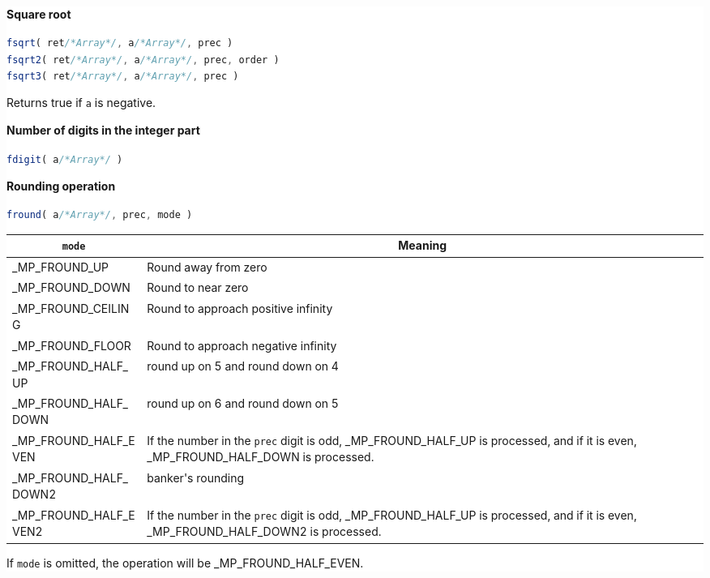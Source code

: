 **Square root**

```javascript
fsqrt( ret/*Array*/, a/*Array*/, prec )
fsqrt2( ret/*Array*/, a/*Array*/, prec, order )
fsqrt3( ret/*Array*/, a/*Array*/, prec )
```

Returns true if `a` is negative.

**Number of digits in the integer part**

```javascript
fdigit( a/*Array*/ )
```

**Rounding operation**

```javascript
fround( a/*Array*/, prec, mode )
```

| `mode` | Meaning |
| --- | --- |
| _MP_FROUND_UP | Round away from zero |
| _MP_FROUND_DOWN | Round to near zero |
| _MP_FROUND_CEILING | Round to approach positive infinity |
| _MP_FROUND_FLOOR | Round to approach negative infinity |
| _MP_FROUND_HALF_UP | round up on 5 and round down on 4 |
| _MP_FROUND_HALF_DOWN | round up on 6 and round down on 5 |
| _MP_FROUND_HALF_EVEN | If the number in the `prec` digit is odd, _MP_FROUND_HALF_UP is processed, and if it is even, _MP_FROUND_HALF_DOWN is processed. |
| _MP_FROUND_HALF_DOWN2 | banker's rounding |
| _MP_FROUND_HALF_EVEN2 | If the number in the `prec` digit is odd, _MP_FROUND_HALF_UP is processed, and if it is even, _MP_FROUND_HALF_DOWN2 is processed. |

If `mode` is omitted, the operation will be _MP_FROUND_HALF_EVEN.
